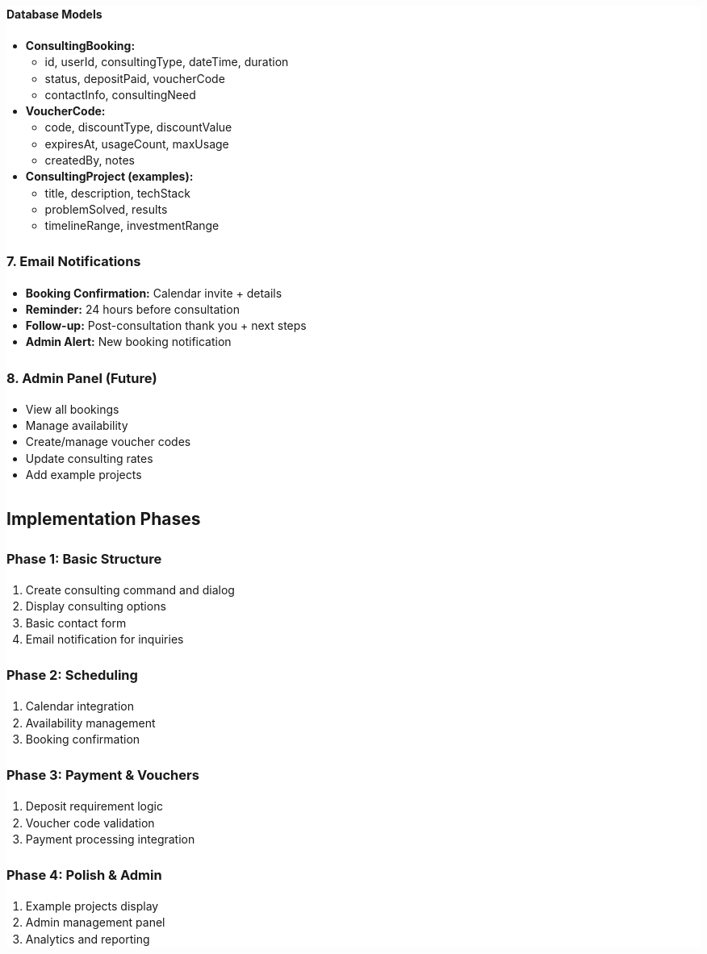 #### Database Models
- **ConsultingBooking:**
  - id, userId, consultingType, dateTime, duration
  - status, depositPaid, voucherCode
  - contactInfo, consultingNeed
- **VoucherCode:**
  - code, discountType, discountValue
  - expiresAt, usageCount, maxUsage
  - createdBy, notes
- **ConsultingProject (examples):**
  - title, description, techStack
  - problemSolved, results
  - timelineRange, investmentRange

### 7. Email Notifications
- **Booking Confirmation:** Calendar invite + details
- **Reminder:** 24 hours before consultation
- **Follow-up:** Post-consultation thank you + next steps
- **Admin Alert:** New booking notification

### 8. Admin Panel (Future)
- View all bookings
- Manage availability
- Create/manage voucher codes
- Update consulting rates
- Add example projects

## Implementation Phases

### Phase 1: Basic Structure
1. Create consulting command and dialog
2. Display consulting options
3. Basic contact form
4. Email notification for inquiries

### Phase 2: Scheduling
1. Calendar integration
2. Availability management
3. Booking confirmation

### Phase 3: Payment & Vouchers
1. Deposit requirement logic
2. Voucher code validation
3. Payment processing integration

### Phase 4: Polish & Admin
1. Example projects display
2. Admin management panel
3. Analytics and reporting
